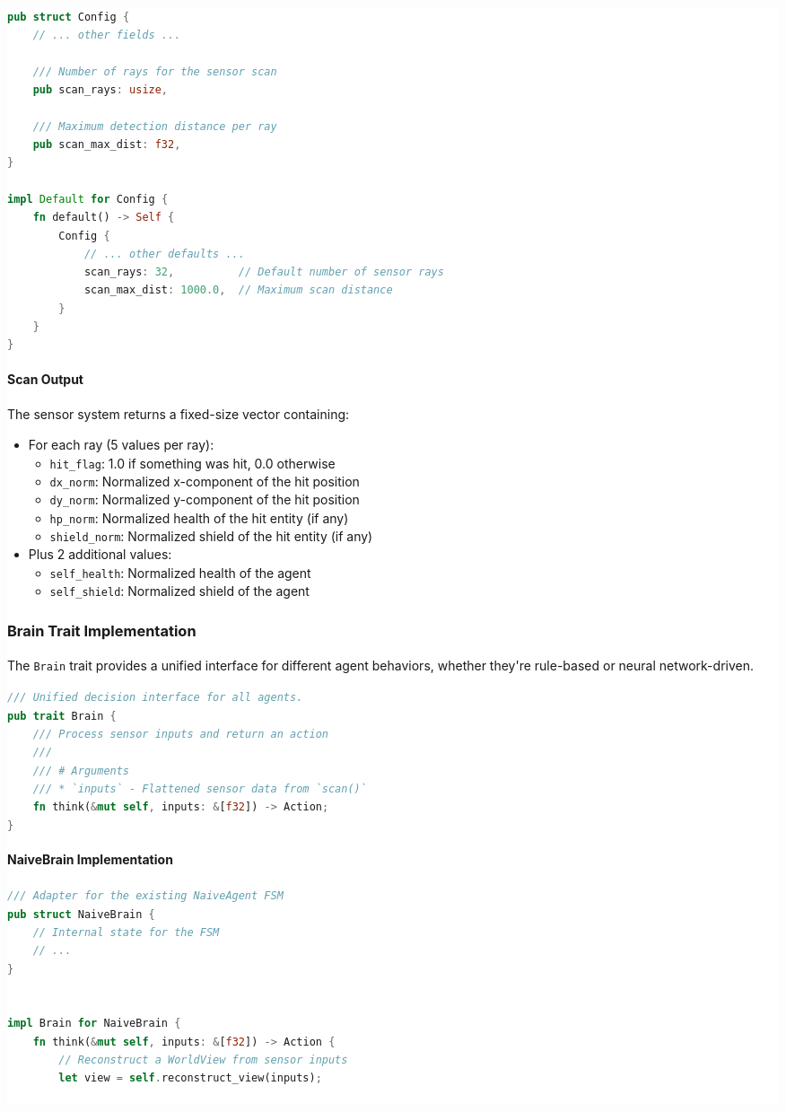 ```rust
pub struct Config {
    // ... other fields ...
    
    /// Number of rays for the sensor scan
    pub scan_rays: usize,
    
    /// Maximum detection distance per ray
    pub scan_max_dist: f32,
}

impl Default for Config {
    fn default() -> Self {
        Config {
            // ... other defaults ...
            scan_rays: 32,          // Default number of sensor rays
            scan_max_dist: 1000.0,  // Maximum scan distance
        }
    }
}
```

#### Scan Output

The sensor system returns a fixed-size vector containing:
- For each ray (5 values per ray):
  - `hit_flag`: 1.0 if something was hit, 0.0 otherwise
  - `dx_norm`: Normalized x-component of the hit position
  - `dy_norm`: Normalized y-component of the hit position
  - `hp_norm`: Normalized health of the hit entity (if any)
  - `shield_norm`: Normalized shield of the hit entity (if any)
- Plus 2 additional values:
  - `self_health`: Normalized health of the agent
  - `self_shield`: Normalized shield of the agent

### Brain Trait Implementation

The `Brain` trait provides a unified interface for different agent behaviors, whether they're rule-based or neural network-driven.

```rust
/// Unified decision interface for all agents.
pub trait Brain {
    /// Process sensor inputs and return an action
    /// 
    /// # Arguments
    /// * `inputs` - Flattened sensor data from `scan()`
    fn think(&mut self, inputs: &[f32]) -> Action;
}
```

#### NaiveBrain Implementation

```rust
/// Adapter for the existing NaiveAgent FSM
pub struct NaiveBrain {
    // Internal state for the FSM
    // ...
}


impl Brain for NaiveBrain {
    fn think(&mut self, inputs: &[f32]) -> Action {
        // Reconstruct a WorldView from sensor inputs
        let view = self.reconstruct_view(inputs);
        
```